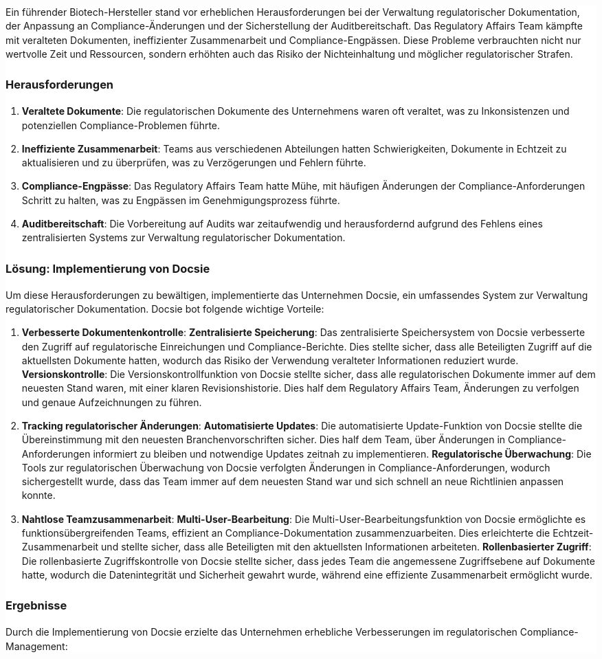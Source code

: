 Ein führender Biotech-Hersteller stand vor erheblichen Herausforderungen bei der Verwaltung regulatorischer Dokumentation, der Anpassung an Compliance-Änderungen und der Sicherstellung der Auditbereitschaft. Das Regulatory Affairs Team kämpfte mit veralteten Dokumenten, ineffizienter Zusammenarbeit und Compliance-Engpässen. Diese Probleme verbrauchten nicht nur wertvolle Zeit und Ressourcen, sondern erhöhten auch das Risiko der Nichteinhaltung und möglicher regulatorischer Strafen.

### Herausforderungen

1. **Veraltete Dokumente**: Die regulatorischen Dokumente des Unternehmens waren oft veraltet, was zu Inkonsistenzen und potenziellen Compliance-Problemen führte.

2. **Ineffiziente Zusammenarbeit**: Teams aus verschiedenen Abteilungen hatten Schwierigkeiten, Dokumente in Echtzeit zu aktualisieren und zu überprüfen, was zu Verzögerungen und Fehlern führte.

3. **Compliance-Engpässe**: Das Regulatory Affairs Team hatte Mühe, mit häufigen Änderungen der Compliance-Anforderungen Schritt zu halten, was zu Engpässen im Genehmigungsprozess führte.

4. **Auditbereitschaft**: Die Vorbereitung auf Audits war zeitaufwendig und herausfordernd aufgrund des Fehlens eines zentralisierten Systems zur Verwaltung regulatorischer Dokumentation.

### Lösung: Implementierung von Docsie

Um diese Herausforderungen zu bewältigen, implementierte das Unternehmen Docsie, ein umfassendes System zur Verwaltung regulatorischer Dokumentation. Docsie bot folgende wichtige Vorteile:

1. **Verbesserte Dokumentenkontrolle**:
   **Zentralisierte Speicherung**: Das zentralisierte Speichersystem von Docsie verbesserte den Zugriff auf regulatorische Einreichungen und Compliance-Berichte. Dies stellte sicher, dass alle Beteiligten Zugriff auf die aktuellsten Dokumente hatten, wodurch das Risiko der Verwendung veralteter Informationen reduziert wurde.
   **Versionskontrolle**: Die Versionskontrollfunktion von Docsie stellte sicher, dass alle regulatorischen Dokumente immer auf dem neuesten Stand waren, mit einer klaren Revisionshistorie. Dies half dem Regulatory Affairs Team, Änderungen zu verfolgen und genaue Aufzeichnungen zu führen.

2. **Tracking regulatorischer Änderungen**:
   **Automatisierte Updates**: Die automatisierte Update-Funktion von Docsie stellte die Übereinstimmung mit den neuesten Branchenvorschriften sicher. Dies half dem Team, über Änderungen in Compliance-Anforderungen informiert zu bleiben und notwendige Updates zeitnah zu implementieren.
   **Regulatorische Überwachung**: Die Tools zur regulatorischen Überwachung von Docsie verfolgten Änderungen in Compliance-Anforderungen, wodurch sichergestellt wurde, dass das Team immer auf dem neuesten Stand war und sich schnell an neue Richtlinien anpassen konnte.

3. **Nahtlose Teamzusammenarbeit**:
   **Multi-User-Bearbeitung**: Die Multi-User-Bearbeitungsfunktion von Docsie ermöglichte es funktionsübergreifenden Teams, effizient an Compliance-Dokumentation zusammenzuarbeiten. Dies erleichterte die Echtzeit-Zusammenarbeit und stellte sicher, dass alle Beteiligten mit den aktuellsten Informationen arbeiteten.
   **Rollenbasierter Zugriff**: Die rollenbasierte Zugriffskontrolle von Docsie stellte sicher, dass jedes Team die angemessene Zugriffsebene auf Dokumente hatte, wodurch die Datenintegrität und Sicherheit gewahrt wurde, während eine effiziente Zusammenarbeit ermöglicht wurde.

### Ergebnisse

Durch die Implementierung von Docsie erzielte das Unternehmen erhebliche Verbesserungen im regulatorischen Compliance-Management:
